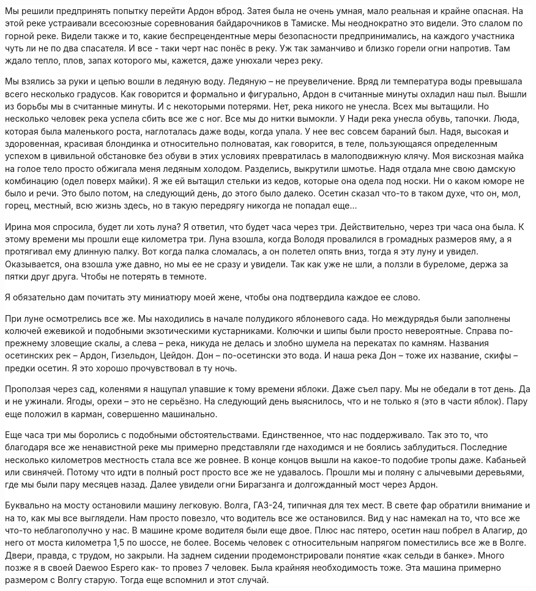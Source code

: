 Мы решили предпринять попытку перейти Ардон вброд. Затея была не очень умная, мало реальная и крайне опасная. На этой реке устраивали всесоюзные соревнования байдарочников в Тамиске.  Мы неоднократно это видели. Это слалом по горной реке. Видели также и то, какие беспрецендентные меры безопасности предпринимались, на каждого участника чуть ли не по два спасателя. И все - таки черт нас понёс в реку. Уж так заманчиво и близко горели огни напротив. Там ждало тепло, плов, запах которого мы, кажется, даже унюхали через реку. 

Мы взялись за руки и цепью вошли в ледяную воду. Ледяную – не преувеличение. Вряд ли температура воды превышала всего несколько градусов. Как говорится и формально и фигурально, Ардон в считанные минуты охладил наш пыл. Вышли из борьбы мы в считанные минуты. И с некоторыми потерями. Нет, река никого не унесла. Всех мы вытащили. Но несколько человек река успела сбить все же с ног. Все мы до нитки вымокли. У Нади река унесла обувь, тапочки.  Люда, которая была маленького роста, наглоталась даже воды, когда упала. У нее вес совсем бараний был.  Надя, высокая и здоровенная, красивая блондинка и относительно полноватая, как говорится, в теле, пользующаяся определенным успехом в цивильной обстановке без обуви в этих условиях превратилась в малоподвижную клячу. Моя вискозная майка на голое тело просто обжигала меня ледяным холодом. Разделись, выкрутили шмотье. Надя отдала мне свою дамскую комбинацию (одел поверх майки). Я же ей вытащил стельки из кедов, которые она одела под носки. Ни о каком юморе не было и речи. Это было потом, на следующий день, до этого было далеко. Осетин сказал что-то в таком духе, что он, мол, горец, местный, всю жизнь здесь, но в такую передрягу никогда не попадал еще…
 
Ирина моя спросила, будет ли хоть луна? Я ответил, что будет часа через три. Действительно, через три часа она была. К этому времени мы прошли еще километра три. Луна взошла, когда Володя провалился в громадных размеров яму, а я протягивал ему длинную палку. Вот когда палка сломалась,  а он полетел опять вниз, тогда я эту луну и увидел. Оказывается, она взошла уже давно, но мы ее не сразу и увидели. Так как уже не шли, а ползли в буреломе, держа за пятки друг друга. Чтобы не потерять  в темноте.
 
Я обязательно дам почитать эту миниатюру моей жене, чтобы она подтвердила каждое ее слово.

При луне осмотрелись все же. Мы находились в начале полудикого яблоневого сада. Но междурядья были заполнены колючей ежевикой и подобными экзотическими кустарниками. Колючки и шипы были просто невероятные.  Справа по-прежнему зловещие скалы, а слева – река, никуда не делась и злобно шумела на перекатах по камням. Названия осетинских рек – Ардон, Гизельдон, Цейдон. Дон – по-осетински это вода. И наша река Дон – тоже их название, скифы – предки осетин. Я это хорошо прочувствовал в ту ночь.

 Проползая через сад, коленями я нащупал упавшие к тому времени яблоки. Даже съел пару. Мы не обедали в тот день. Да и не ужинали. Ягоды, орехи – это не серьёзно.  На следующий день выяснилось, что и не только я (это в части яблок). Пару еще положил в карман, совершенно машинально. 
 
Еще часа три мы боролись с подобными обстоятельствами. Единственное, что нас поддерживало. Так это то, что благодаря все же ненавистной реке мы примерно представляли где находимся и не боялись заблудиться. Последние несколько километров местность стала все же ровнее. В конце концов вышли на какое-то подобие тропы даже. Кабаньей или свинячей. Потому что идти в полный рост просто все же не удавалось. Прошли мы и поляну с алычевыми деревьями, где мы были пару месяцев назад. Далее увидели огни Бирагзанга и долгожданный мост через Ардон.
 
Буквально на мосту остановили машину легковую. Волга, ГАЗ-24, типичная для  тех мест. В свете фар обратили внимание и на то, как мы все выглядели. Нам просто повезло, что водитель все же остановился.  Вид у нас намекал на то, что все же что-то неблагополучно у нас. В машине кроме водителя были еще двое. Плюс нас пятеро, осетин наш побрел в Алагир, до него от моста километра 1,5 по шоссе, не более. Восемь человек с относительным напрягом поместились все же в Волге. Двери, правда, с трудом, но закрыли. На заднем сидении продемонстрировали понятие «как сельди в банке». Много позже я в своей Daewoo Espero  как- то провез 7 человек. Была крайняя необходимость тоже.  Эта машина примерно размером с Волгу старую. Тогда еще вспомнил и этот случай.

